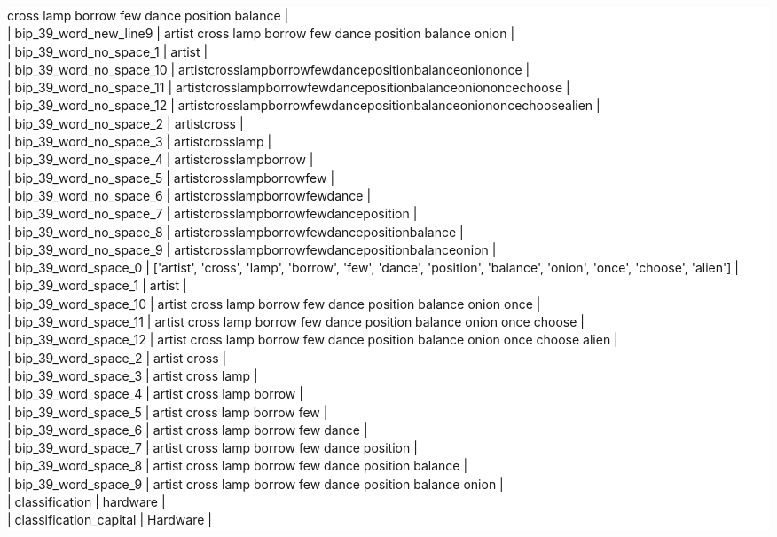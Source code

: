 cross
lamp
borrow
few
dance
position
balance |  
| bip_39_word_new_line9 | artist
cross
lamp
borrow
few
dance
position
balance
onion |  
| bip_39_word_no_space_1 | artist |  
| bip_39_word_no_space_10 | artistcrosslampborrowfewdancepositionbalanceoniononce |  
| bip_39_word_no_space_11 | artistcrosslampborrowfewdancepositionbalanceoniononcechoose |  
| bip_39_word_no_space_12 | artistcrosslampborrowfewdancepositionbalanceoniononcechoosealien |  
| bip_39_word_no_space_2 | artistcross |  
| bip_39_word_no_space_3 | artistcrosslamp |  
| bip_39_word_no_space_4 | artistcrosslampborrow |  
| bip_39_word_no_space_5 | artistcrosslampborrowfew |  
| bip_39_word_no_space_6 | artistcrosslampborrowfewdance |  
| bip_39_word_no_space_7 | artistcrosslampborrowfewdanceposition |  
| bip_39_word_no_space_8 | artistcrosslampborrowfewdancepositionbalance |  
| bip_39_word_no_space_9 | artistcrosslampborrowfewdancepositionbalanceonion |  
| bip_39_word_space_0 | ['artist', 'cross', 'lamp', 'borrow', 'few', 'dance', 'position', 'balance', 'onion', 'once', 'choose', 'alien'] |  
| bip_39_word_space_1 | artist |  
| bip_39_word_space_10 | artist cross lamp borrow few dance position balance onion once |  
| bip_39_word_space_11 | artist cross lamp borrow few dance position balance onion once choose |  
| bip_39_word_space_12 | artist cross lamp borrow few dance position balance onion once choose alien |  
| bip_39_word_space_2 | artist cross |  
| bip_39_word_space_3 | artist cross lamp |  
| bip_39_word_space_4 | artist cross lamp borrow |  
| bip_39_word_space_5 | artist cross lamp borrow few |  
| bip_39_word_space_6 | artist cross lamp borrow few dance |  
| bip_39_word_space_7 | artist cross lamp borrow few dance position |  
| bip_39_word_space_8 | artist cross lamp borrow few dance position balance |  
| bip_39_word_space_9 | artist cross lamp borrow few dance position balance onion |  
| classification | hardware |  
| classification_capital | Hardware |  